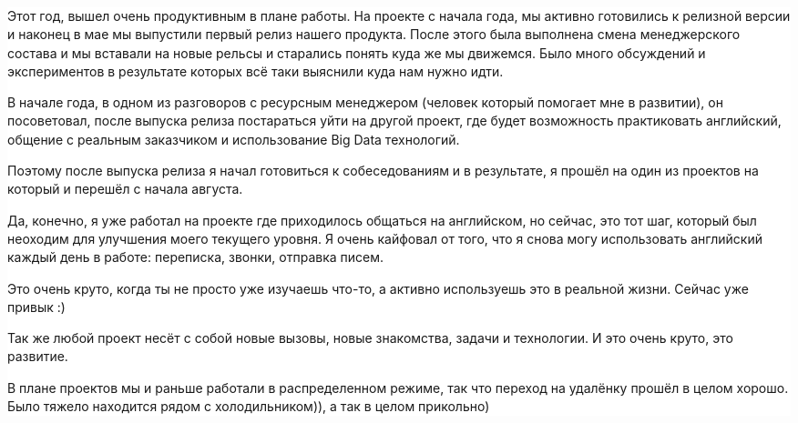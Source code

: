 Этот год, вышел очень продуктивным в плане работы. На проекте c начала года, мы активно готовились к релизной версии
и наконец в мае мы выпустили первый релиз нашего продукта. После этого была выполнена смена менеджерского состава 
и мы вставали на новые рельсы и старались понять куда же мы движемся. 
Было много обсуждений и экспериментов в результате которых всё таки выяснили куда нам нужно идти.

В начале года, в одном из разговоров с ресурсным менеджером (человек который помогает мне в развитии),
он посоветовал, после выпуска релиза постараться уйти на другой проект, где будет возможность практиковать английский,
общение с реальным заказчиком и использование Big Data технологий. 

Поэтому после выпуска релиза я начал готовиться к собеседованиям и в результате,
я прошёл на один из проектов на который и перешёл с начала августа.

Да, конечно, я уже работал на проекте где приходилось общаться на английском, но сейчас, это тот шаг,
который был неоходим для улучшения моего текущего уровня. Я очень кайфовал от того,
что я снова могу использовать английский каждый день в работе: переписка, звонки, отправка писем.

Это очень круто, когда ты не просто уже изучаешь что-то, а активно используешь это в реальной жизни. Сейчас уже привык :)

Так же любой проект несёт с собой новые вызовы, новые знакомства, задачи и технологии. И это очень круто, это развитие.

В плане проектов мы и раньше работали в распределенном режиме, так что переход на удалёнку прошёл в целом хорошо.
Было тяжело находится рядом с холодильником)), а так в целом прикольно)
